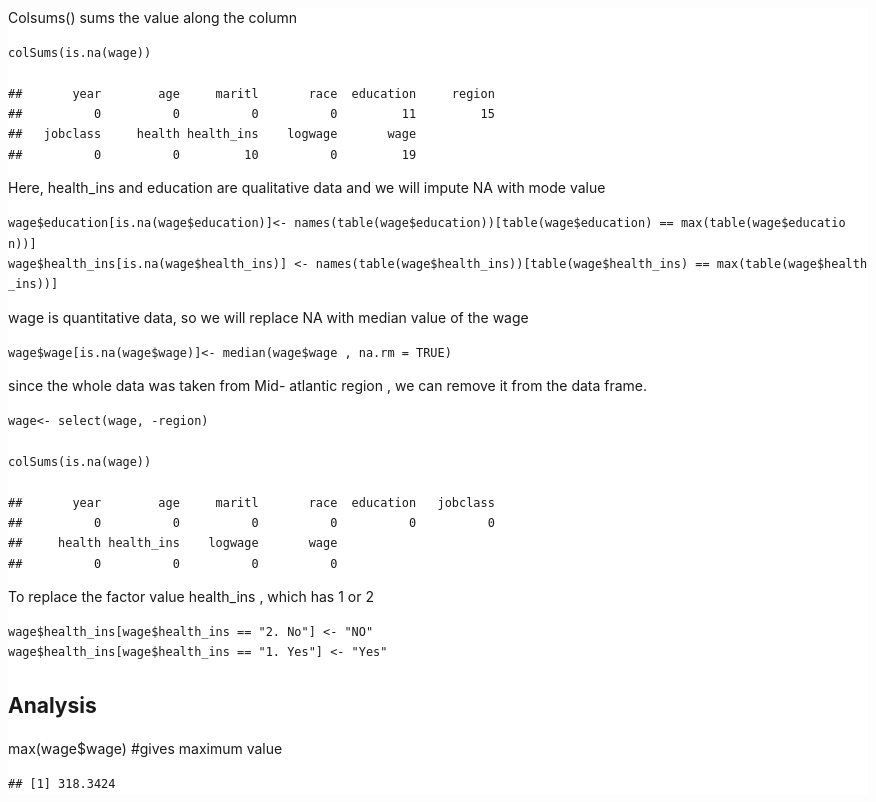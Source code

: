 Colsums() sums the value along the column

    colSums(is.na(wage))

    ##       year        age     maritl       race  education     region 
    ##          0          0          0          0         11         15 
    ##   jobclass     health health_ins    logwage       wage 
    ##          0          0         10          0         19

Here, health\_ins and education are qualitative data and we will impute
NA with mode value

    wage$education[is.na(wage$education)]<- names(table(wage$education))[table(wage$education) == max(table(wage$education))]
    wage$health_ins[is.na(wage$health_ins)] <- names(table(wage$health_ins))[table(wage$health_ins) == max(table(wage$health_ins))]

wage is quantitative data, so we will replace NA with median value of
the wage

    wage$wage[is.na(wage$wage)]<- median(wage$wage , na.rm = TRUE)

since the whole data was taken from Mid- atlantic region , we can remove
it from the data frame.

    wage<- select(wage, -region)

    colSums(is.na(wage))

    ##       year        age     maritl       race  education   jobclass 
    ##          0          0          0          0          0          0 
    ##     health health_ins    logwage       wage 
    ##          0          0          0          0

To replace the factor value health\_ins , which has 1 or 2

    wage$health_ins[wage$health_ins == "2. No"] <- "NO"
    wage$health_ins[wage$health_ins == "1. Yes"] <- "Yes"

<h2>
Analysis
</h2>
    max(wage$wage) #gives maximum value 

    ## [1] 318.3424
